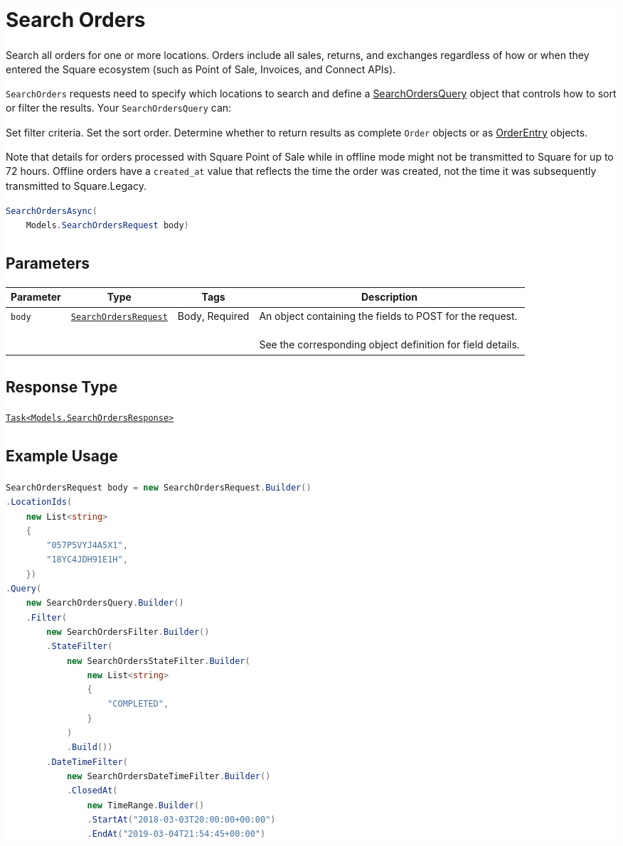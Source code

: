 
# Search Orders

Search all orders for one or more locations. Orders include all sales,
returns, and exchanges regardless of how or when they entered the Square
ecosystem (such as Point of Sale, Invoices, and Connect APIs).

`SearchOrders` requests need to specify which locations to search and define a
[SearchOrdersQuery](../../doc/models/search-orders-query.md) object that controls
how to sort or filter the results. Your `SearchOrdersQuery` can:

Set filter criteria.
Set the sort order.
Determine whether to return results as complete `Order` objects or as
[OrderEntry](../../doc/models/order-entry.md) objects.

Note that details for orders processed with Square Point of Sale while in
offline mode might not be transmitted to Square for up to 72 hours. Offline
orders have a `created_at` value that reflects the time the order was created,
not the time it was subsequently transmitted to Square.Legacy.

```csharp
SearchOrdersAsync(
    Models.SearchOrdersRequest body)
```

## Parameters

| Parameter | Type | Tags | Description |
|  --- | --- | --- | --- |
| `body` | [`SearchOrdersRequest`](../../doc/models/search-orders-request.md) | Body, Required | An object containing the fields to POST for the request.<br><br>See the corresponding object definition for field details. |

## Response Type

[`Task<Models.SearchOrdersResponse>`](../../doc/models/search-orders-response.md)

## Example Usage

```csharp
SearchOrdersRequest body = new SearchOrdersRequest.Builder()
.LocationIds(
    new List<string>
    {
        "057P5VYJ4A5X1",
        "18YC4JDH91E1H",
    })
.Query(
    new SearchOrdersQuery.Builder()
    .Filter(
        new SearchOrdersFilter.Builder()
        .StateFilter(
            new SearchOrdersStateFilter.Builder(
                new List<string>
                {
                    "COMPLETED",
                }
            )
            .Build())
        .DateTimeFilter(
            new SearchOrdersDateTimeFilter.Builder()
            .ClosedAt(
                new TimeRange.Builder()
                .StartAt("2018-03-03T20:00:00+00:00")
                .EndAt("2019-03-04T21:54:45+00:00")
```